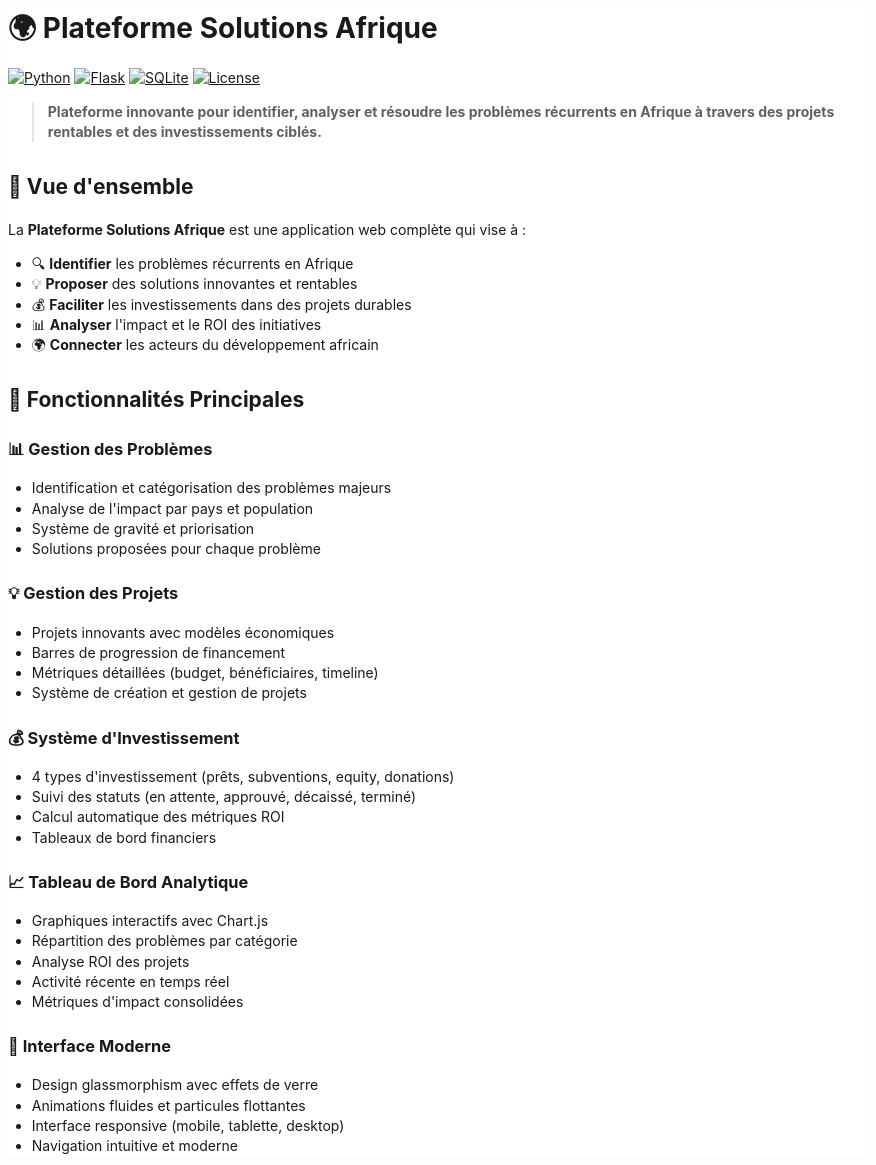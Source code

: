 # 🌍 Plateforme Solutions Afrique

[![Python](https://img.shields.io/badge/Python-3.8+-blue.svg)](https://www.python.org/downloads/)
[![Flask](https://img.shields.io/badge/Flask-2.0+-green.svg)](https://flask.palletsprojects.com/)
[![SQLite](https://img.shields.io/badge/SQLite-3.0+-orange.svg)](https://www.sqlite.org/)
[![License](https://img.shields.io/badge/License-MIT-yellow.svg)](LICENSE)

> **Plateforme innovante pour identifier, analyser et résoudre les problèmes récurrents en Afrique à travers des projets rentables et des investissements ciblés.**

## 🎯 **Vue d'ensemble**

La **Plateforme Solutions Afrique** est une application web complète qui vise à :
- 🔍 **Identifier** les problèmes récurrents en Afrique
- 💡 **Proposer** des solutions innovantes et rentables
- 💰 **Faciliter** les investissements dans des projets durables
- 📊 **Analyser** l'impact et le ROI des initiatives
- 🌍 **Connecter** les acteurs du développement africain

## 🚀 **Fonctionnalités Principales**

### 📊 **Gestion des Problèmes**
- Identification et catégorisation des problèmes majeurs
- Analyse de l'impact par pays et population
- Système de gravité et priorisation
- Solutions proposées pour chaque problème

### 💡 **Gestion des Projets**
- Projets innovants avec modèles économiques
- Barres de progression de financement
- Métriques détaillées (budget, bénéficiaires, timeline)
- Système de création et gestion de projets

### 💰 **Système d'Investissement**
- 4 types d'investissement (prêts, subventions, equity, donations)
- Suivi des statuts (en attente, approuvé, décaissé, terminé)
- Calcul automatique des métriques ROI
- Tableaux de bord financiers

### 📈 **Tableau de Bord Analytique**
- Graphiques interactifs avec Chart.js
- Répartition des problèmes par catégorie
- Analyse ROI des projets
- Activité récente en temps réel
- Métriques d'impact consolidées

### 🎨 **Interface Moderne**
- Design glassmorphism avec effets de verre
- Animations fluides et particules flottantes
- Interface responsive (mobile, tablette, desktop)
- Navigation intuitive et moderne

